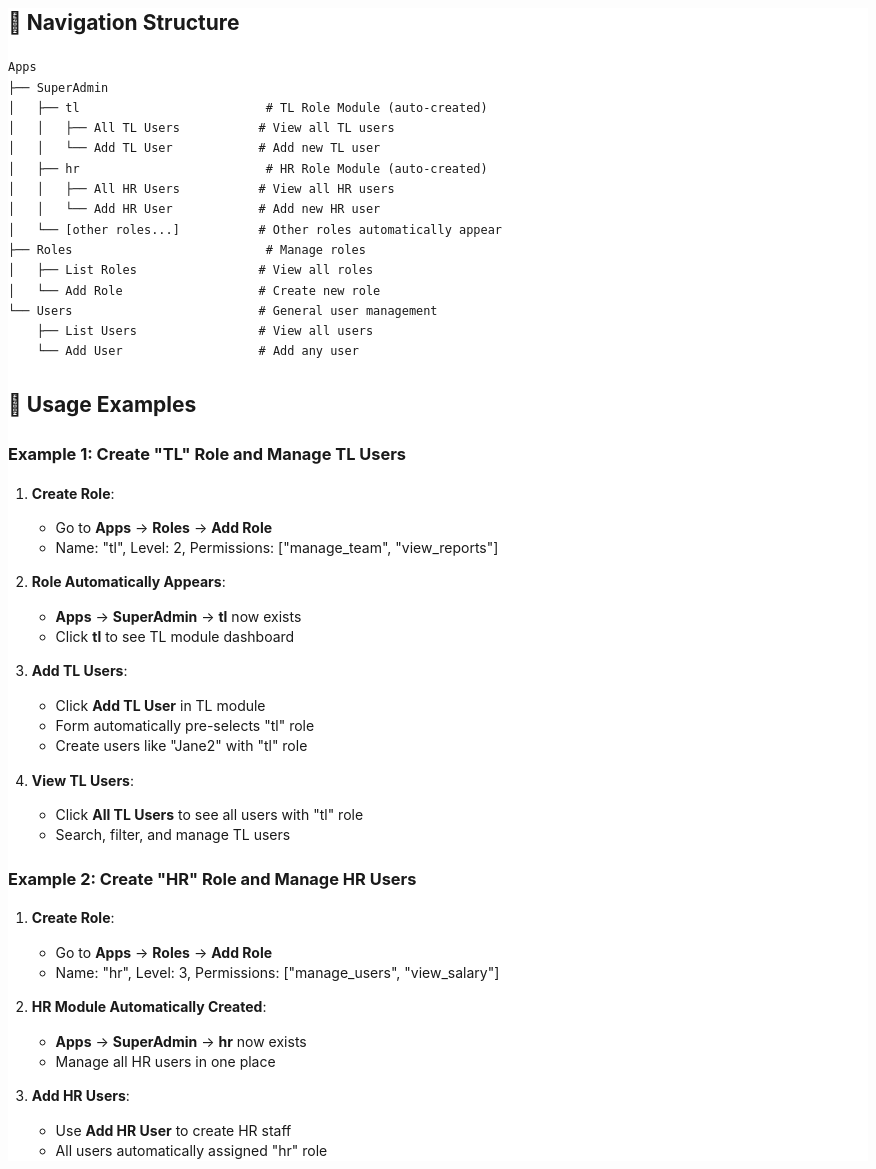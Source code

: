 ## 🧭 **Navigation Structure**

```
Apps
├── SuperAdmin
│   ├── tl                          # TL Role Module (auto-created)
│   │   ├── All TL Users           # View all TL users
│   │   └── Add TL User            # Add new TL user
│   ├── hr                          # HR Role Module (auto-created)
│   │   ├── All HR Users           # View all HR users
│   │   └── Add HR User            # Add new HR user
│   └── [other roles...]           # Other roles automatically appear
├── Roles                           # Manage roles
│   ├── List Roles                 # View all roles
│   └── Add Role                   # Create new role
└── Users                          # General user management
    ├── List Users                 # View all users
    └── Add User                   # Add any user
```

## 🚀 **Usage Examples**

### **Example 1: Create "TL" Role and Manage TL Users**

1. **Create Role**:
   - Go to **Apps** → **Roles** → **Add Role**
   - Name: "tl", Level: 2, Permissions: ["manage_team", "view_reports"]

2. **Role Automatically Appears**:
   - **Apps** → **SuperAdmin** → **tl** now exists
   - Click **tl** to see TL module dashboard

3. **Add TL Users**:
   - Click **Add TL User** in TL module
   - Form automatically pre-selects "tl" role
   - Create users like "Jane2" with "tl" role

4. **View TL Users**:
   - Click **All TL Users** to see all users with "tl" role
   - Search, filter, and manage TL users

### **Example 2: Create "HR" Role and Manage HR Users**

1. **Create Role**:
   - Go to **Apps** → **Roles** → **Add Role**
   - Name: "hr", Level: 3, Permissions: ["manage_users", "view_salary"]

2. **HR Module Automatically Created**:
   - **Apps** → **SuperAdmin** → **hr** now exists
   - Manage all HR users in one place

3. **Add HR Users**:
   - Use **Add HR User** to create HR staff
   - All users automatically assigned "hr" role
